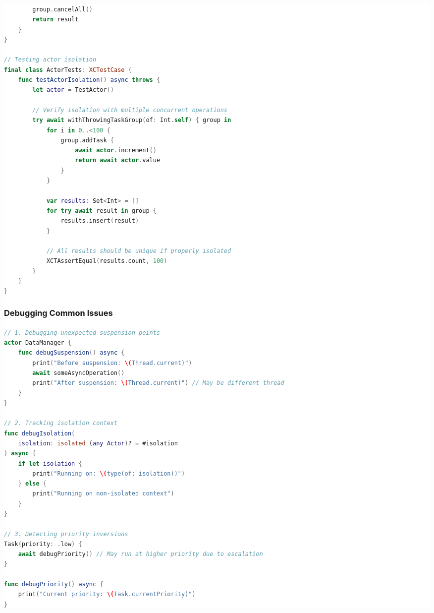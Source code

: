 ```swift
        group.cancelAll()
        return result
    }
}

// Testing actor isolation
final class ActorTests: XCTestCase {
    func testActorIsolation() async throws {
        let actor = TestActor()
        
        // Verify isolation with multiple concurrent operations
        try await withThrowingTaskGroup(of: Int.self) { group in
            for i in 0..<100 {
                group.addTask {
                    await actor.increment()
                    return await actor.value
                }
            }
            
            var results: Set<Int> = []
            for try await result in group {
                results.insert(result)
            }
            
            // All results should be unique if properly isolated
            XCTAssertEqual(results.count, 100)
        }
    }
}
```

### Debugging Common Issues

```swift
// 1. Debugging unexpected suspension points
actor DataManager {
    func debugSuspension() async {
        print("Before suspension: \(Thread.current)")
        await someAsyncOperation()
        print("After suspension: \(Thread.current)") // May be different thread
    }
}

// 2. Tracking isolation context
func debugIsolation(
    isolation: isolated (any Actor)? = #isolation
) async {
    if let isolation {
        print("Running on: \(type(of: isolation))")
    } else {
        print("Running on non-isolated context")
    }
}

// 3. Detecting priority inversions
Task(priority: .low) {
    await debugPriority() // May run at higher priority due to escalation
}

func debugPriority() async {
    print("Current priority: \(Task.currentPriority)")
}
```
